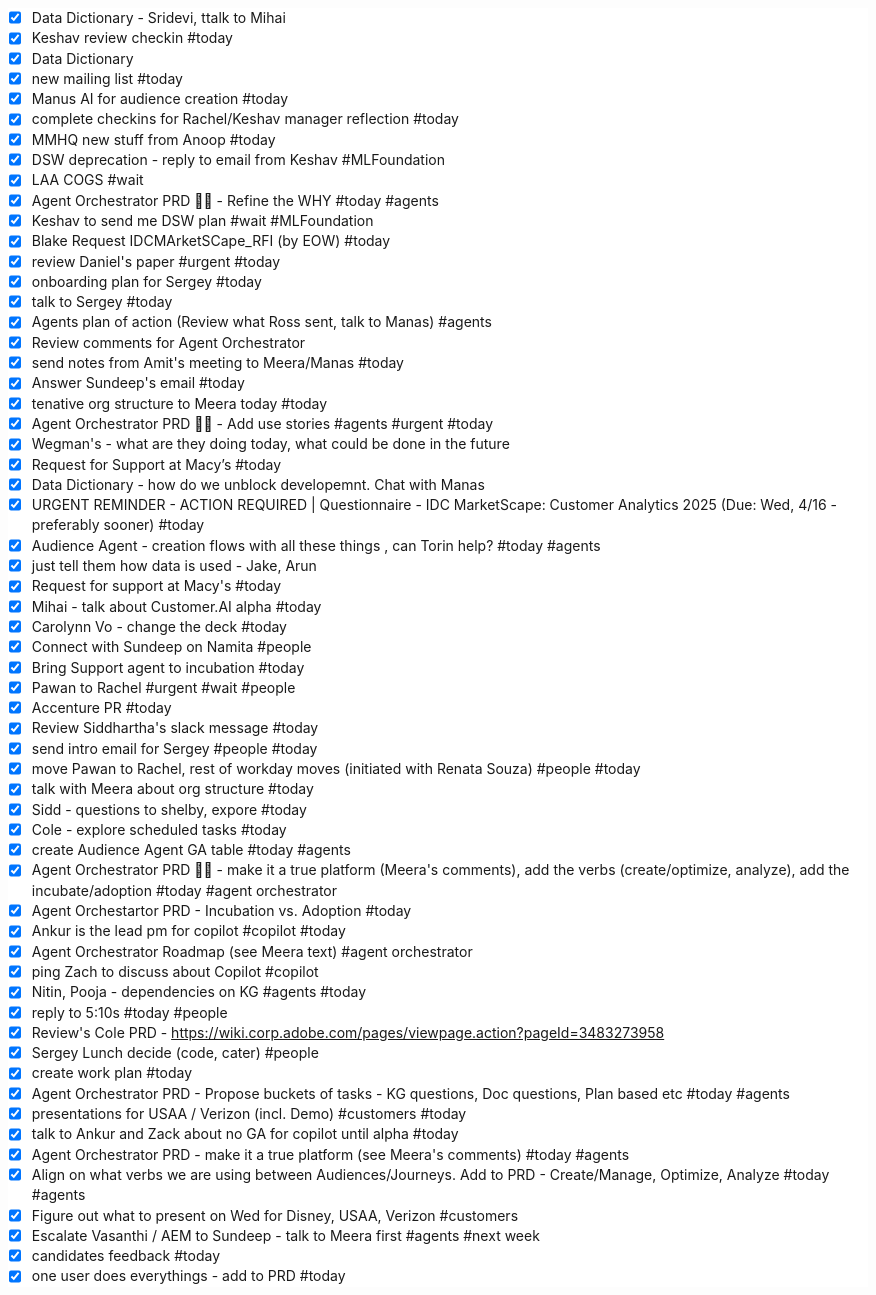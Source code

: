 - [x] Data Dictionary - Sridevi, ttalk to Mihai
- [x] Keshav review checkin #today
- [x] Data Dictionary
- [x] new mailing list #today
- [x] Manus AI for audience creation #today
- [x] complete checkins for Rachel/Keshav manager reflection #today
- [x] MMHQ new stuff from Anoop #today
- [x] DSW deprecation - reply to email from Keshav #MLFoundation
- [x] LAA COGS #wait
- [x] Agent Orchestrator PRD 👨‍💻 - Refine the WHY #today #agents
- [x] Keshav to send me DSW plan #wait #MLFoundation
- [x] Blake Request IDCMArketSCape_RFI (by EOW) #today
- [x] review Daniel's paper #urgent #today
- [x] onboarding plan for Sergey #today
- [x] talk to Sergey #today
- [x] Agents plan of action (Review what Ross sent, talk to Manas) #agents
- [x] Review comments for Agent Orchestrator
- [x] send notes from Amit's meeting to Meera/Manas #today
- [x] Answer Sundeep's email #today
- [x] tenative org structure to Meera today #today
- [x] Agent Orchestrator PRD 👨‍💻 - Add use stories #agents #urgent #today
- [x] Wegman's - what are they doing today, what could be done in the future
- [x] Request for Support at Macy’s #today
- [x] Data Dictionary - how do we unblock developemnt. Chat with Manas
- [x] URGENT REMINDER - ACTION REQUIRED | Questionnaire - IDC MarketScape: Customer Analytics 2025 (Due: Wed, 4/16 - preferably sooner) #today
- [x] Audience Agent - creation flows with all these things , can Torin help? #today #agents
- [x] just tell them how data is used - Jake, Arun
- [x] Request for support at Macy's #today
- [x] Mihai - talk about Customer.AI alpha #today
- [x] Carolynn Vo - change the deck #today
- [x] Connect with Sundeep on Namita #people
- [x] Bring Support agent to incubation #today
- [x] Pawan to Rachel #urgent #wait #people
- [x] Accenture PR #today
- [x] Review Siddhartha's slack message #today
- [x] send intro email for Sergey #people #today
- [x] move Pawan to Rachel, rest of workday moves (initiated with Renata Souza) #people #today
- [x] talk with Meera about org structure #today
- [x] Sidd - questions to shelby, expore #today
- [x] Cole - explore scheduled tasks #today
- [x] create Audience Agent GA table #today #agents
- [x] Agent Orchestrator PRD 👨‍💻 - make it a true platform (Meera's comments), add the verbs (create/optimize, analyze), add the incubate/adoption #today #agent orchestrator
- [x] Agent Orchestartor PRD - Incubation vs. Adoption #today
- [x] Ankur is the lead pm for copilot #copilot #today
- [x] Agent Orchestrator Roadmap (see Meera text) #agent orchestrator
- [x] ping Zach to discuss about Copilot #copilot
- [x] Nitin, Pooja - dependencies on KG #agents #today
- [x] reply to 5:10s #today #people
- [x] Review's Cole PRD - https://wiki.corp.adobe.com/pages/viewpage.action?pageId=3483273958
- [x] Sergey Lunch decide (code, cater) #people
- [x] create work plan #today
- [x] Agent Orchestrator PRD - Propose buckets of tasks - KG questions, Doc questions, Plan based etc #today #agents
- [x] presentations for USAA / Verizon (incl. Demo) #customers #today
- [x] talk to Ankur and Zack about no GA for copilot until alpha #today
- [x] Agent Orchestrator PRD - make it a true platform (see Meera's comments) #today #agents
- [x] Align on what verbs we are using between Audiences/Journeys. Add to PRD - Create/Manage, Optimize, Analyze #today #agents
- [x] Figure out what to present on Wed for Disney, USAA, Verizon #customers
- [x] Escalate Vasanthi / AEM to Sundeep - talk to Meera first #agents #next week
- [x] candidates feedback #today
- [x] one user does everythings - add to PRD #today